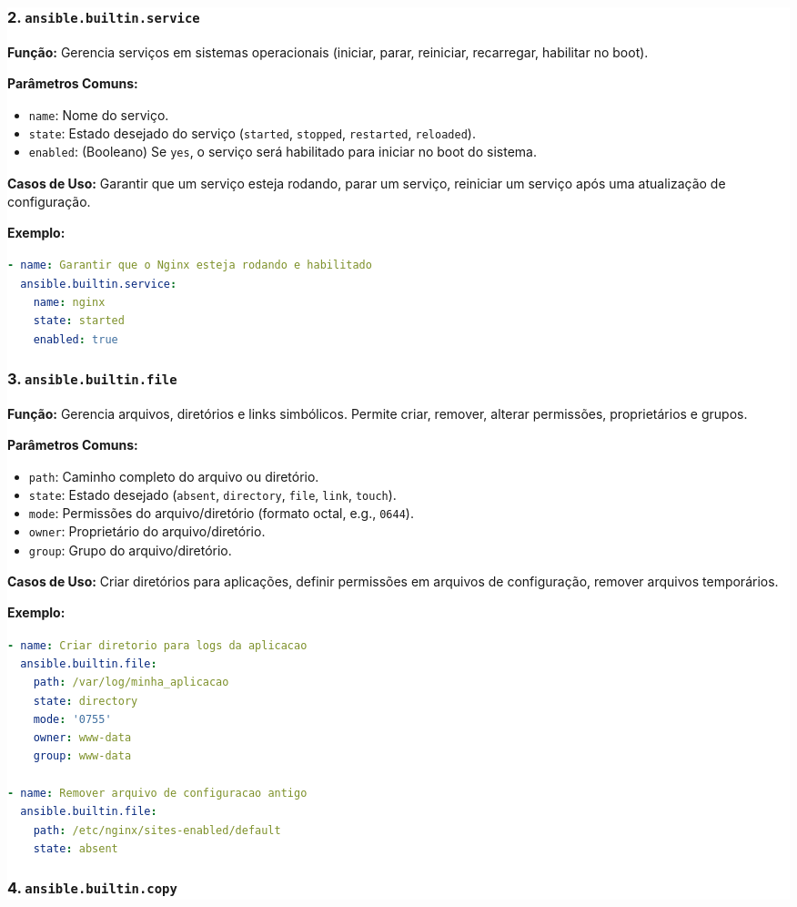 ### 2. `ansible.builtin.service`

**Função:** Gerencia serviços em sistemas operacionais (iniciar, parar, reiniciar, recarregar, habilitar no boot).

**Parâmetros Comuns:**
*   `name`: Nome do serviço.
*   `state`: Estado desejado do serviço (`started`, `stopped`, `restarted`, `reloaded`).
*   `enabled`: (Booleano) Se `yes`, o serviço será habilitado para iniciar no boot do sistema.

**Casos de Uso:** Garantir que um serviço esteja rodando, parar um serviço, reiniciar um serviço após uma atualização de configuração.

**Exemplo:**
```yaml
- name: Garantir que o Nginx esteja rodando e habilitado
  ansible.builtin.service:
    name: nginx
    state: started
    enabled: true
```

### 3. `ansible.builtin.file`

**Função:** Gerencia arquivos, diretórios e links simbólicos. Permite criar, remover, alterar permissões, proprietários e grupos.

**Parâmetros Comuns:**
*   `path`: Caminho completo do arquivo ou diretório.
*   `state`: Estado desejado (`absent`, `directory`, `file`, `link`, `touch`).
*   `mode`: Permissões do arquivo/diretório (formato octal, e.g., `0644`).
*   `owner`: Proprietário do arquivo/diretório.
*   `group`: Grupo do arquivo/diretório.

**Casos de Uso:** Criar diretórios para aplicações, definir permissões em arquivos de configuração, remover arquivos temporários.

**Exemplo:**
```yaml
- name: Criar diretorio para logs da aplicacao
  ansible.builtin.file:
    path: /var/log/minha_aplicacao
    state: directory
    mode: '0755'
    owner: www-data
    group: www-data

- name: Remover arquivo de configuracao antigo
  ansible.builtin.file:
    path: /etc/nginx/sites-enabled/default
    state: absent
```

### 4. `ansible.builtin.copy`
